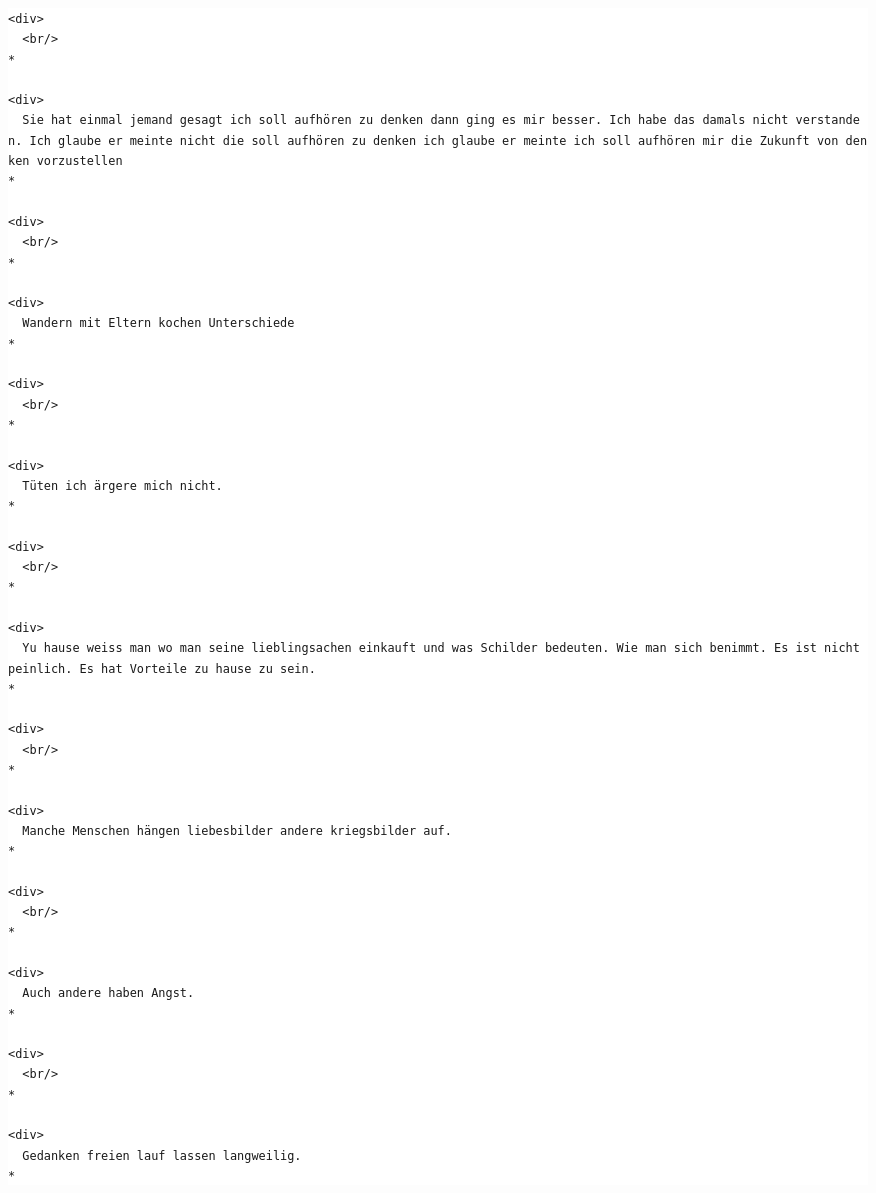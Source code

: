     <div>
      <br/>
    *

    <div>
      Sie hat einmal jemand gesagt ich soll aufhören zu denken dann ging es mir besser. Ich habe das damals nicht verstanden. Ich glaube er meinte nicht die soll aufhören zu denken ich glaube er meinte ich soll aufhören mir die Zukunft von denken vorzustellen
    *

    <div>
      <br/>
    *

    <div>
      Wandern mit Eltern kochen Unterschiede
    *

    <div>
      <br/>
    *

    <div>
      Tüten ich ärgere mich nicht.
    *

    <div>
      <br/>
    *

    <div>
      Yu hause weiss man wo man seine lieblingsachen einkauft und was Schilder bedeuten. Wie man sich benimmt. Es ist nicht peinlich. Es hat Vorteile zu hause zu sein.
    *

    <div>
      <br/>
    *

    <div>
      Manche Menschen hängen liebesbilder andere kriegsbilder auf.
    *

    <div>
      <br/>
    *

    <div>
      Auch andere haben Angst.
    *

    <div>
      <br/>
    *

    <div>
      Gedanken freien lauf lassen langweilig.
    *
